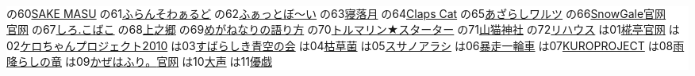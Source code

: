 <tr><td id="SAKE_MASU">の60</td><td><a href="/index.php?title=SAKE_MASU&amp;action=edit&amp;redlink=1" class="new" title="SAKE MASU（页面不存在）">SAKE MASU</a></td><td></td><td></td><td></td></tr>
<tr><td id="ふらんそわぁるど">の61</td><td><a href="/index.php?title=%E3%81%B5%E3%82%89%E3%82%93%E3%81%9D%E3%82%8F%E3%81%81%E3%82%8B%E3%81%A9&amp;action=edit&amp;redlink=1" class="new" title="ふらんそわぁるど（页面不存在）">ふらんそわぁるど</a></td><td></td><td></td><td></td></tr>
<tr><td id="ふぁっとぼ～い">の62</td><td><a href="/index.php?title=%E3%81%B5%E3%81%81%E3%81%A3%E3%81%A8%E3%81%BC%EF%BD%9E%E3%81%84&amp;action=edit&amp;redlink=1" class="new" title="ふぁっとぼ～い（页面不存在）">ふぁっとぼ～い</a></td><td></td><td></td><td></td></tr>
<tr><td id="寝落月">の63</td><td><a href="/index.php?title=%E5%AF%9D%E8%90%BD%E6%9C%88&amp;action=edit&amp;redlink=1" class="new" title="寝落月（页面不存在）">寝落月</a></td><td></td><td></td><td></td></tr>
<tr><td id="Claps_Cat">の64</td><td><a href="/index.php?title=Claps_Cat&amp;action=edit&amp;redlink=1" class="new" title="Claps Cat（页面不存在）">Claps Cat</a></td><td></td><td></td><td></td></tr>
<tr><td id="あざらしワルツ">の65</td><td><a href="/index.php?title=%E3%81%82%E3%81%96%E3%82%89%E3%81%97%E3%83%AF%E3%83%AB%E3%83%84&amp;action=edit&amp;redlink=1" class="new" title="あざらしワルツ（页面不存在）">あざらしワルツ</a></td><td></td><td></td><td></td></tr>
<tr><td id="SnowGale">の66</td><td><a href="./SnowGale.md" title="SnowGale">SnowGale</a></td><td><a rel="nofollow" class="external text" href="http://snowgale.chips.jp/">官网</a><br><a rel="nofollow" class="external text" href="http://snowgale.blog.fc2.com/">官网</a></td><td></td><td></td></tr>
<tr><td id="しろ.こばこ">の67</td><td><a href="/index.php?title=%E3%81%97%E3%82%8D.%E3%81%93%E3%81%B0%E3%81%93&amp;action=edit&amp;redlink=1" class="new" title="しろ.こばこ（页面不存在）">しろ.こばこ</a></td><td></td><td></td><td></td></tr>
<tr><td id="上之郷">の68</td><td><a href="/index.php?title=%E4%B8%8A%E4%B9%8B%E9%83%B7&amp;action=edit&amp;redlink=1" class="new" title="上之郷（页面不存在）">上之郷</a></td><td></td><td></td><td></td></tr>
<tr><td id="めがねなりの語り方">の69</td><td><a href="/index.php?title=%E3%82%81%E3%81%8C%E3%81%AD%E3%81%AA%E3%82%8A%E3%81%AE%E8%AA%9E%E3%82%8A%E6%96%B9&amp;action=edit&amp;redlink=1" class="new" title="めがねなりの語り方（页面不存在）">めがねなりの語り方</a></td><td></td><td></td><td></td></tr>
<tr><td id="トルマリン★スターター">の70</td><td><a href="/index.php?title=%E3%83%88%E3%83%AB%E3%83%9E%E3%83%AA%E3%83%B3%E2%98%85%E3%82%B9%E3%82%BF%E3%83%BC%E3%82%BF%E3%83%BC&amp;action=edit&amp;redlink=1" class="new" title="トルマリン★スターター（页面不存在）">トルマリン★スターター</a></td><td></td><td></td><td></td></tr>
<tr><td id="山猫神社">の71</td><td><a href="/index.php?title=%E5%B1%B1%E7%8C%AB%E7%A5%9E%E7%A4%BE&amp;action=edit&amp;redlink=1" class="new" title="山猫神社（页面不存在）">山猫神社</a></td><td></td><td></td><td></td></tr>
<tr><td id="リハウス">の72</td><td><a href="/index.php?title=%E3%83%AA%E3%83%8F%E3%82%A6%E3%82%B9&amp;action=edit&amp;redlink=1" class="new" title="リハウス（页面不存在）">リハウス</a></td><td></td><td></td><td></td></tr>
<tr><td id="椛亭">は01</td><td><a href="./椛亭.md" title="椛亭">椛亭</a></td><td><a rel="nofollow" class="external text" href="http://namaiya.web.fc2.com/">官网</a></td><td></td><td></td></tr>
<tr><td id="ケロちゃんプロジェクト2010">は02</td><td><a href="/index.php?title=%E3%82%B1%E3%83%AD%E3%81%A1%E3%82%83%E3%82%93%E3%83%97%E3%83%AD%E3%82%B8%E3%82%A7%E3%82%AF%E3%83%882010&amp;action=edit&amp;redlink=1" class="new" title="ケロちゃんプロジェクト2010（页面不存在）">ケロちゃんプロジェクト2010</a></td><td></td><td></td><td></td></tr>
<tr><td id="すばらしき青空の会">は03</td><td><a href="/index.php?title=%E3%81%99%E3%81%B0%E3%82%89%E3%81%97%E3%81%8D%E9%9D%92%E7%A9%BA%E3%81%AE%E4%BC%9A&amp;action=edit&amp;redlink=1" class="new" title="すばらしき青空の会（页面不存在）">すばらしき青空の会</a></td><td></td><td></td><td></td></tr>
<tr><td id="枯草菌">は04</td><td><a href="/index.php?title=%E6%9E%AF%E8%8D%89%E8%8F%8C&amp;action=edit&amp;redlink=1" class="new" title="枯草菌（页面不存在）">枯草菌</a></td><td></td><td></td><td></td></tr>
<tr><td id="スサノアラシ">は05</td><td><a href="/index.php?title=%E3%82%B9%E3%82%B5%E3%83%8E%E3%82%A2%E3%83%A9%E3%82%B7&amp;action=edit&amp;redlink=1" class="new" title="スサノアラシ（页面不存在）">スサノアラシ</a></td><td></td><td></td><td></td></tr>
<tr><td id="暴走一輪車">は06</td><td><a href="/index.php?title=%E6%9A%B4%E8%B5%B0%E4%B8%80%E8%BC%AA%E8%BB%8A&amp;action=edit&amp;redlink=1" class="new" title="暴走一輪車（页面不存在）">暴走一輪車</a></td><td></td><td></td><td></td></tr>
<tr><td id="KUROPROJECT">は07</td><td><a href="/index.php?title=KUROPROJECT&amp;action=edit&amp;redlink=1" class="new" title="KUROPROJECT（页面不存在）">KUROPROJECT</a></td><td></td><td></td><td></td></tr>
<tr><td id="雨降らしの竜">は08</td><td><a href="/index.php?title=%E9%9B%A8%E9%99%8D%E3%82%89%E3%81%97%E3%81%AE%E7%AB%9C&amp;action=edit&amp;redlink=1" class="new" title="雨降らしの竜（页面不存在）">雨降らしの竜</a></td><td></td><td></td><td></td></tr>
<tr><td id="かぜはふり。">は09</td><td><a href="./かぜはふり。.md" title="かぜはふり。">かぜはふり。</a></td><td><a rel="nofollow" class="external text" href="http://kodamahibikukoro.blog38.fc2.com/">官网</a></td><td></td><td></td></tr>
<tr><td id="大声">は10</td><td><a href="/index.php?title=%E5%A4%A7%E5%A3%B0&amp;action=edit&amp;redlink=1" class="new" title="大声（页面不存在）">大声</a></td><td></td><td></td><td></td></tr>
<tr><td id="優戯">は11</td><td><a href="/index.php?title=%E5%84%AA%E6%88%AF&amp;action=edit&amp;redlink=1" class="new" title="優戯（页面不存在）">優戯</a></td><td></td><td></td><td></td></tr>
